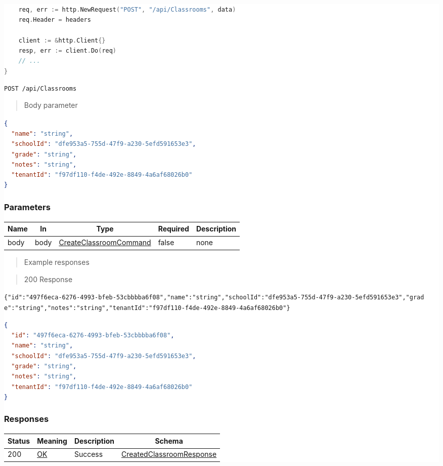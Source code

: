 ```go
    req, err := http.NewRequest("POST", "/api/Classrooms", data)
    req.Header = headers

    client := &http.Client{}
    resp, err := client.Do(req)
    // ...
}

```

`POST /api/Classrooms`

> Body parameter

```json
{
  "name": "string",
  "schoolId": "dfe953a5-755d-47f9-a230-5efd591653e3",
  "grade": "string",
  "notes": "string",
  "tenantId": "f97df110-f4de-492e-8849-4a6af68026b0"
}
```

<h3 id="post__api_classrooms-parameters">Parameters</h3>

|Name|In|Type|Required|Description|
|---|---|---|---|---|
|body|body|[CreateClassroomCommand](#schemacreateclassroomcommand)|false|none|

> Example responses

> 200 Response

```
{"id":"497f6eca-6276-4993-bfeb-53cbbbba6f08","name":"string","schoolId":"dfe953a5-755d-47f9-a230-5efd591653e3","grade":"string","notes":"string","tenantId":"f97df110-f4de-492e-8849-4a6af68026b0"}
```

```json
{
  "id": "497f6eca-6276-4993-bfeb-53cbbbba6f08",
  "name": "string",
  "schoolId": "dfe953a5-755d-47f9-a230-5efd591653e3",
  "grade": "string",
  "notes": "string",
  "tenantId": "f97df110-f4de-492e-8849-4a6af68026b0"
}
```

<h3 id="post__api_classrooms-responses">Responses</h3>

|Status|Meaning|Description|Schema|
|---|---|---|---|
|200|[OK](https://tools.ietf.org/html/rfc7231#section-6.3.1)|Success|[CreatedClassroomResponse](#schemacreatedclassroomresponse)|
